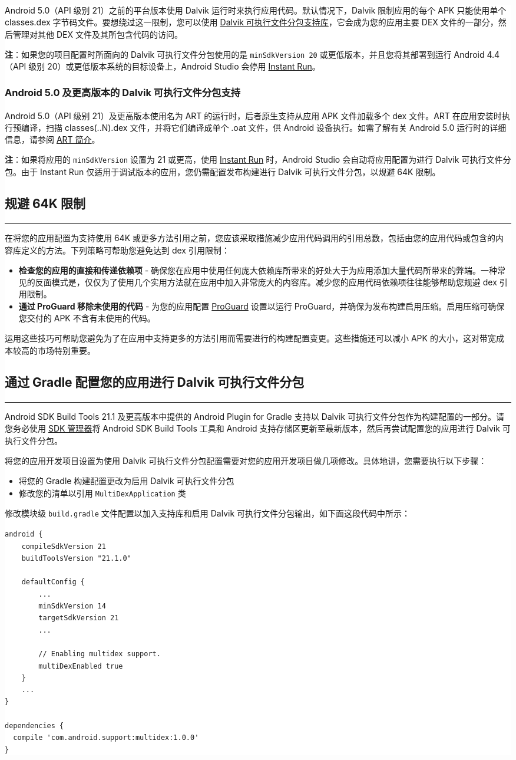 Android 5.0（API 级别 21）之前的平台版本使用 Dalvik 运行时来执行应用代码。默认情况下，Dalvik 限制应用的每个 APK 只能使用单个 classes.dex 字节码文件。要想绕过这一限制，您可以使用 [Dalvik 可执行文件分包支持库](https://developer.android.google.cn/tools/support-library/features.html#multidex)，它会成为您的应用主要 DEX 文件的一部分，然后管理对其他 DEX 文件及其所包含代码的访问。

**注**：如果您的项目配置时所面向的 Dalvik 可执行文件分包使用的是 `minSdkVersion 20` 或更低版本，并且您将其部署到运行 Android 4.4（API 级别 20）或更低版本系统的目标设备上，Android Studio 会停用 [Instant Run](https://developer.android.google.cn/tools/building/building-studio.html#instant-run)。

### Android 5.0 及更高版本的 Dalvik 可执行文件分包支持

Android 5.0（API 级别 21）及更高版本使用名为 ART 的运行时，后者原生支持从应用 APK 文件加载多个 dex 文件。ART 在应用安装时执行预编译，扫描 classes(..N).dex 文件，并将它们编译成单个 .oat 文件，供 Android 设备执行。如需了解有关 Android 5.0 运行时的详细信息，请参阅 [ART 简介](https://source.android.com/devices/tech/dalvik/art.html)。

**注**：如果将应用的 `minSdkVersion` 设置为 21 或更高，使用 [Instant Run](https://developer.android.google.cn/tools/building/building-studio.html#instant-run) 时，Android Studio 会自动将应用配置为进行 Dalvik 可执行文件分包。由于 Instant Run 仅适用于调试版本的应用，您仍需配置发布构建进行 Dalvik 可执行文件分包，以规避 64K 限制。

## 规避 64K 限制

------

在将您的应用配置为支持使用 64K 或更多方法引用之前，您应该采取措施减少应用代码调用的引用总数，包括由您的应用代码或包含的内容库定义的方法。下列策略可帮助您避免达到 dex 引用限制：

- **检查您的应用的直接和传递依赖项** - 确保您在应用中使用任何庞大依赖库所带来的好处大于为应用添加大量代码所带来的弊端。一种常见的反面模式是，仅仅为了使用几个实用方法就在应用中加入非常庞大的内容库。减少您的应用代码依赖项往往能够帮助您规避 dex 引用限制。
- **通过 ProGuard 移除未使用的代码** - 为您的应用配置 [ProGuard](https://developer.android.google.cn/tools/help/proguard.html) 设置以运行 ProGuard，并确保为发布构建启用压缩。启用压缩可确保您交付的 APK 不含有未使用的代码。

运用这些技巧可帮助您避免为了在应用中支持更多的方法引用而需要进行的构建配置变更。这些措施还可以减小 APK 的大小，这对带宽成本较高的市场特别重要。

## 通过 Gradle 配置您的应用进行 Dalvik 可执行文件分包

------

Android SDK Build Tools 21.1 及更高版本中提供的 Android Plugin for Gradle 支持以 Dalvik 可执行文件分包作为构建配置的一部分。请您务必使用 [SDK 管理器](https://developer.android.google.cn/tools/help/sdk-manager.html)将 Android SDK Build Tools 工具和 Android 支持存储区更新至最新版本，然后再尝试配置您的应用进行 Dalvik 可执行文件分包。

将您的应用开发项目设置为使用 Dalvik 可执行文件分包配置需要对您的应用开发项目做几项修改。具体地讲，您需要执行以下步骤：

- 将您的 Gradle 构建配置更改为启用 Dalvik 可执行文件分包
- 修改您的清单以引用 `MultiDexApplication` 类

修改模块级 `build.gradle` 文件配置以加入支持库和启用 Dalvik 可执行文件分包输出，如下面这段代码中所示：

```
android {
    compileSdkVersion 21
    buildToolsVersion "21.1.0"

    defaultConfig {
        ...
        minSdkVersion 14
        targetSdkVersion 21
        ...

        // Enabling multidex support.
        multiDexEnabled true
    }
    ...
}

dependencies {
  compile 'com.android.support:multidex:1.0.0'
}
```
